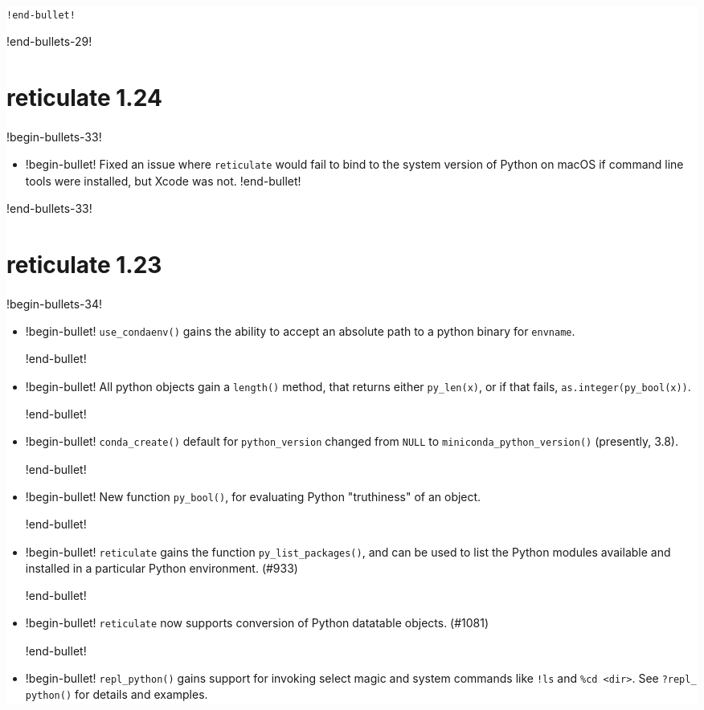     !end-bullet!

!end-bullets-29!

# reticulate 1.24

!begin-bullets-33!

-   !begin-bullet!
    Fixed an issue where `reticulate` would fail to bind to the system
    version of Python on macOS if command line tools were installed, but
    Xcode was not.
    !end-bullet!

!end-bullets-33!

# reticulate 1.23

!begin-bullets-34!

-   !begin-bullet!
    `use_condaenv()` gains the ability to accept an absolute path to a
    python binary for `envname`.

    !end-bullet!
-   !begin-bullet!
    All python objects gain a `length()` method, that returns either
    `py_len(x)`, or if that fails, `as.integer(py_bool(x))`.

    !end-bullet!
-   !begin-bullet!
    `conda_create()` default for `python_version` changed from `NULL` to
    `miniconda_python_version()` (presently, 3.8).

    !end-bullet!
-   !begin-bullet!
    New function `py_bool()`, for evaluating Python "truthiness" of an
    object.

    !end-bullet!
-   !begin-bullet!
    `reticulate` gains the function `py_list_packages()`, and can be
    used to list the Python modules available and installed in a
    particular Python environment. (#933)

    !end-bullet!
-   !begin-bullet!
    `reticulate` now supports conversion of Python datatable objects.
    (#1081)

    !end-bullet!
-   !begin-bullet!
    `repl_python()` gains support for invoking select magic and system
    commands like `!ls` and `%cd <dir>`. See `?repl_python()` for
    details and examples.
